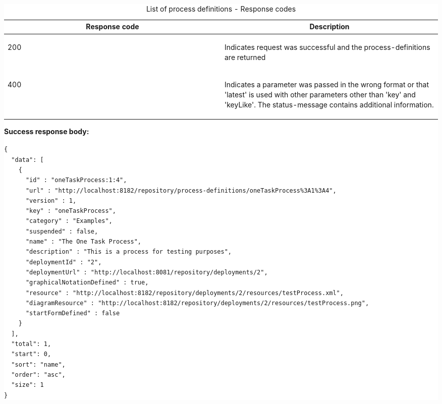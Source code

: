 <table>
<caption>List of process definitions - Response codes</caption>
<colgroup>
<col style="width: 50%" />
<col style="width: 50%" />
</colgroup>
<thead>
<tr class="header">
<th>Response code</th>
<th>Description</th>
</tr>
</thead>
<tbody>
<tr class="odd">
<td><p>200</p></td>
<td><p>Indicates request was successful and the process-definitions are returned</p></td>
</tr>
<tr class="even">
<td><p>400</p></td>
<td><p>Indicates a parameter was passed in the wrong format or that 'latest' is used with other parameters other than 'key' and 'keyLike'. The status-message contains additional information.</p></td>
</tr>
</tbody>
</table>

**Success response body:**

    {
      "data": [
        {
          "id" : "oneTaskProcess:1:4",
          "url" : "http://localhost:8182/repository/process-definitions/oneTaskProcess%3A1%3A4",
          "version" : 1,
          "key" : "oneTaskProcess",
          "category" : "Examples",
          "suspended" : false,
          "name" : "The One Task Process",
          "description" : "This is a process for testing purposes",
          "deploymentId" : "2",
          "deploymentUrl" : "http://localhost:8081/repository/deployments/2",
          "graphicalNotationDefined" : true,
          "resource" : "http://localhost:8182/repository/deployments/2/resources/testProcess.xml",
          "diagramResource" : "http://localhost:8182/repository/deployments/2/resources/testProcess.png",
          "startFormDefined" : false
        }
      ],
      "total": 1,
      "start": 0,
      "sort": "name",
      "order": "asc",
      "size": 1
    }
